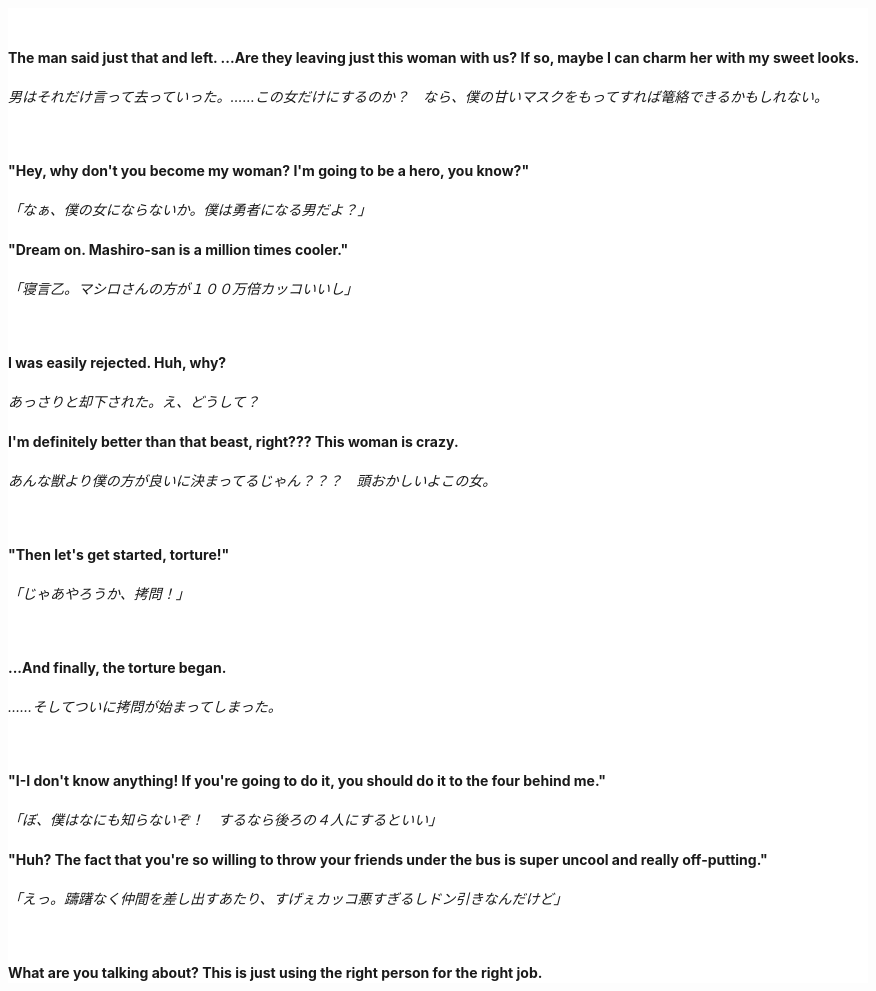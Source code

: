&nbsp;

#### The man said just that and left. ...Are they leaving just this woman with us? If so, maybe I can charm her with my sweet looks.

*男はそれだけ言って去っていった。……この女だけにするのか？　なら、僕の甘いマスクをもってすれば篭絡できるかもしれない。*

&nbsp;

#### "Hey, why don't you become my woman? I'm going to be a hero, you know?"

*「なぁ、僕の女にならないか。僕は勇者になる男だよ？」*

#### "Dream on. Mashiro-san is a million times cooler."

*「寝言乙。マシロさんの方が１００万倍カッコいいし」*

&nbsp;

#### I was easily rejected. Huh, why?

*あっさりと却下された。え、どうして？*

#### I'm definitely better than that beast, right??? This woman is crazy.

*あんな獣より僕の方が良いに決まってるじゃん？？？　頭おかしいよこの女。*

&nbsp;

#### "Then let's get started, torture!"

*「じゃあやろうか、拷問！」*

&nbsp;

#### ...And finally, the torture began.

*……そしてついに拷問が始まってしまった。*

&nbsp;

#### "I-I don't know anything! If you're going to do it, you should do it to the four behind me."

*「ぼ、僕はなにも知らないぞ！　するなら後ろの４人にするといい」*

#### "Huh? The fact that you're so willing to throw your friends under the bus is super uncool and really off-putting."

*「えっ。躊躇なく仲間を差し出すあたり、すげぇカッコ悪すぎるしドン引きなんだけど」*

&nbsp;

#### What are you talking about? This is just using the right person for the right job.
